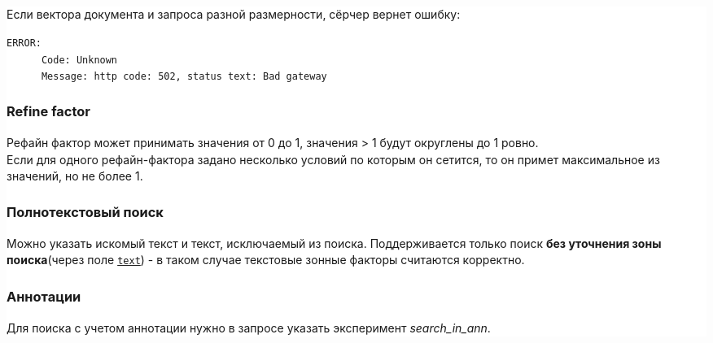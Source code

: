 Если вектора документа и запроса разной размерности, сёрчер вернет ошибку:
```http request
ERROR:
	  Code: Unknown
	  Message: http code: 502, status text: Bad gateway
```

### Refine factor

Рефайн фактор может принимать значения от 0 до 1, значения > 1 будут округлены до 1 ровно.  
Если для одного рефайн-фактора задано несколько условий по которым он сетится, то он примет максимальное из значений, но не более 1.

### Полнотекстовый поиск

Можно указать искомый текст и текст, исключаемый из поиска. 
Поддерживается только поиск **без уточнения зоны поиска**(через поле [```text```](https://github.com/YandexClassifieds/schema-registry/blob/9e1add170ea0521cc5e66cd762e75e9c1dc22d6f/proto/vertis/vasgen/query.proto#L108)) - в таком случае текстовые зонные факторы считаются корректно.

### Аннотации 

Для поиска с учетом аннотации нужно в запросе указать эксперимент _search_in_ann_.
